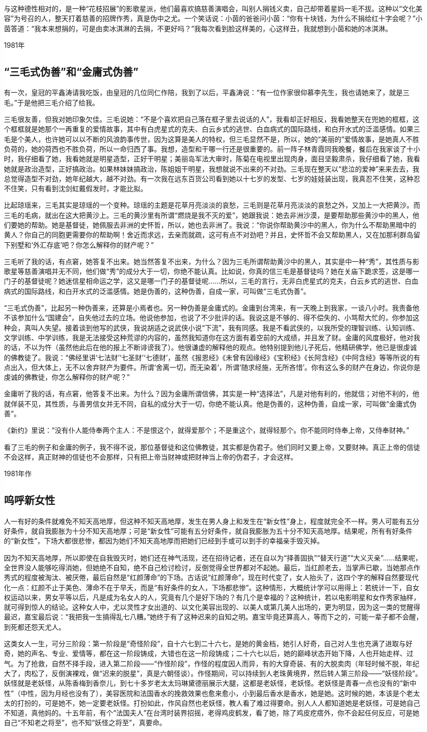 与这种德性相对的，是一种“花枝招展”的影歌星派，他们最喜欢搞慈善演唱会，叫别人捐钱义卖，自己却带着星妈一毛不拔。这种以“文化美容”为号召的人，整天打着慈善的招牌作秀，真是伪中之尤。一个笑话说：小茵的爸爸问小茵：“你有十块钱，为什么不捐给红十字会呢？”小茵答道：“我本来想捐的，可是由卖冰淇淋的去捐，不更好吗？”我每次看到脸这样美的，心这样丑，我就想到小茵和她的冰淇淋。

1981年



## “三毛式伪善”和“金庸式伪善”

有一次，皇冠的平鑫涛请我吃饭，由皇冠的几位同仁作陪，我到了以后，平鑫涛说：“有一位作家很仰慕李先生，我也请她来了，就是三毛。”于是他把三毛介绍了给我。

三毛很友善，但我对她印象欠佳。三毛说她：“不是个喜欢把自己落在框子里去说话的人”，我看却正好相反，我看她整天在兜她的框框，这个框框就是她那个一再重复的爱情故事，其中有白虎星式的克夫、白云乡式的逃世、白血病式的国际路线，和白开水式的泛滥感情。如果三毛是个美人，也许她可以以不断的风浪韵事传世，因为这算是美人的特权，但三毛显然不是，所以，她的“美丽的”爱情故事，是她真人不胜负荷的，她的荷西也不胜负荷，所以一命归西了事。我想，造型和干哪一行还是很重要的。前一阵子林青霞同我晚餐，餐后在我家谈了十小时，我仔细看了她，我看她就是明星造型，正好干明星；美丽岛军法大审时，陈菊在电视里出现肉身，面目坚毅肃杀，我仔细看了她，我看她就是政治造型，正好搞政治。如果林妹妹搞政治，陈姐姐干明星，我想就说不出来的不对劲。三毛现在整天以“悲泣的爱神”来来去去，我总觉得造型不对劲，她年纪越大，越不对劲。有一次我在远东百货公司看到她以十七岁的发型、七岁的娃娃装出现，我真忍不住笑，这种忍不住笑，只有看到沈剑虹戴假发时，才能比拟。

比起琼瑶来，三毛其实是琼瑶的一个变种。琼瑶的主题是花草月亮淡淡的哀愁，三毛则是花草月亮淡淡的哀愁之外，又加上一大把黄沙。而三毛的毛病，就出在这大把黄沙上。三毛的黄沙里有所谓“燃烧是我不灭的爱”，她跟我说：她去非洲沙漠，是要帮助那些黄沙中的黑人，他们要她的帮助。她是基督徒，她佩服去非洲的史怀哲，所以，她也去非洲了。我说：“你说你帮助黄沙中的黑人，你为什么不帮助黑暗中的黄人？你自己的同胞更需要你的帮助啊！舍近而求远，去亲而就疏，这可有点不对劲吧？并且，史怀哲不会又帮助黑人，又在加那利群岛留下别墅和‘外汇存底’吧？你怎么解释你的财产呢？”

三毛听了我的话，有点窘，她答复不出来。她当然答复不出来，为什么？因为三毛所谓帮助黄沙中的黑人，其实是中一种“秀”，其性质与影歌星等慈善演唱并无不同，他们做“秀”的成分大于一切，你绝不能认真。比如说，你真的信三毛是基督徒吗？她在关庙下跪求签，这是哪一门子的基督徒呢？她迷信星相命运之学，这又是哪一门子的基督徒呢……所以，三毛的言行，无非白虎星式的克夫，白云乡式的逃世、白血病式的国际路线，和白开水式的泛滥感情。她是伪善的，这种伪善，自成一家，可叫做“三毛式伪善”。

“三毛式伪善”，比起另一种伪善来，还算是小焉者也。另一种伪善是金庸式的。金庸到台湾来，有一天晚上到我家，一谈八小时。我责备他不该参加什么“国建会”，自失他过去的立场。他说他参加，也说了不少批评的话。我说这是不够的、得不偿失的、小骂帮大忙的，你参加这种会，真叫人失望。接着谈到他写的武侠，我说胡适之说武侠小说“下流”，我有同感。我是不看武侠的，以我所受的理智训练、认知训练、文学训练、中学训练，我是无法接受这种荒谬的内容的，虽然我知道你在这方面有着空前的大成绩，并且发了财。金庸的风度极好，他对我的话，不以为忤（虽然他此后在他的报上不断诽谤我了）。他很谦虚的解释他的观点。他特别提到他儿子死后，他精研佛学，他已是很虔诚的佛教徒了。我说：“佛经里讲‘七法财’‘七圣财’‘七德财’，虽然《报恩经》《未曾有因缘经》《宝积经》《长阿含经》《中阿含经》等等所说的有点出入，但大体上，无不以舍弃财产为要件。所谓‘舍离一切，而无染着’，所谓‘随求经施，无所吝惜’。你有这么多的财产在身边，你说你是虔诚的佛教徒，你怎么解释你的财产呢？”

金庸听了我的话，有点窘，他答复不出来。为什么？因为金庸所谓信佛，其实是一种“选择法”，凡是对他有利的，他就信；对他不利的，他就佯装不见，其性质，与善男信女并无不同，自私的成分大于一切，你绝不能认真。他是伪善的，这种伪善，自成一家，可叫做“金庸式伪善”。

《新约》里说：“没有仆人能侍奉两个主人：不是恨这个，就得爱那个；不是重这个，就得轻那个。你不能同时侍奉上帝，又侍奉财神。”

看了三毛的例子和金庸的例子，我不得不说，那位基督徒和这位佛教徒，其实都是伪君子。他们同时又要上帝，又要财神。真正上帝的信徒不会这样，真正财神的信徒也不会那样，只有把上帝当财神或把财神当上帝的伪君子，才会这样。

1981年作



## 呜呼新女性

人一有好的条件就难免不知天高地厚，但这种不知天高地厚，发生在男人身上和发生在“新女性”身上，程度就完全不一样。男人可能有五分好条件，就自我膨胀为十分不知天高地厚；可是“新女性”可能有五分好条件，就自我膨胀为五十分不知天高地厚。结果呢，所有有好条件的“新女性”，下场大都很悲惨，都因为她们不知天高地厚而把她们已经到手或可以到手的幸福亲手毁灭掉。

因为不知天高地厚，所以即使在自我毁灭时，她们还在神气活现，还在招待记者，还在自以为“择善固执”“替天行道”“大义灭亲”……结果呢，全世界没人能够吃得消她，但她绝不自知，绝不自己检讨检讨，反倒觉得全世界都对不起她。最后，当红颜老去，当掌声已歇，当她那点作秀式的程度被淘汰、被厌倦，最后自然是“红颜薄命”的下场。古话说“红颜薄命”，现在时代变了，女人抬头了，这四个字的解释自然要现代化一点：红颜不止于美色、薄命不在于早夭，而是“有好条件的女人，下场都悲惨”。这种情形，大概统计学可以用得上：若统计一下，自女权运动以来，男女平等以后，凡是成为名女人的人，究竟有几个是好下场的？有几个是幸福的？这种统计，若以电影明星和女作秀家抽样，就可得到惊人的结论。这种女人中，尤以灵性才女出道的、以文化美容出现的、以美人或第几美人出场的，更为明显，因为这一类的觉醒得最迟，嘉宝最后说：“我把我一生搞得乱七八糟。”她终于有了这种迟来的自知之明。嘉宝毕竟还算高人，等而下之的，可能一辈子都不会醒，到死都还怨天尤人。

这类女人一生，可分三阶段：第一阶段是“奇怪阶段”，自十六七到二十六七，是她的黄金档，她引人好奇，自己对人生也充满了进取与好奇，她的声名、专业、爱情等，都在这一阶段铸成，大错也在这一阶段铸成；二十六七以后，她的巅峰状态开始下降，人也开始走样、过气。为了抢救，自然不择手段，进入第二阶段——“作怪阶段”，作怪的程度因人而异，有的大穿奇装、有的大脱卖肉（年轻时候不脱，年纪大了，肉松了，反倒演裸戏，做“迟来的脱星”，真是六朝怪谈）。作怪期间，可以持续到人老珠黄境界，然后转人第三阶段——“妖怪阶段”。妖怪就是老妖怪，从陈香梅到香奈儿，到七十多岁老太太玛琳黛德丽展示大腿，这都是老妖怪，老妖怪。老妖怪是青春一点也没有的“新中性”（中性，因为月经也没有了），美容医院和法国香水的挽救效果也愈来愈小，小到最后香水是香水，她是她。这时候的她，本该是个老太太的打扮的，可是她不，她一定要老妖怪。打扮如此，作风自然也老妖怪，教人看了难过得要命。别人人人都知道她是老妖怪，可是她自己不知道，真他妈的。十五年前，有个“法国夫人”在台湾时装界招摇，老得鸡皮鹤发，看了她，除了鸡皮疙瘩外，你不会起任何反应，可是她自己“不知老之将至”，也不知“妖怪之将至”，真要命。
